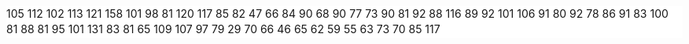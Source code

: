 105
112
102
113
121
158
101
98
81
120
117
85
82
47
66
84
90
68
90
77
73
90
81
92
88
116
89
92
101
106
91
80
92
78
86
91
83
100
81
88
81
95
101
131
83
81
65
109
107
97
79
29
70
66
46
65
62
59
55
63
73
70
85
117